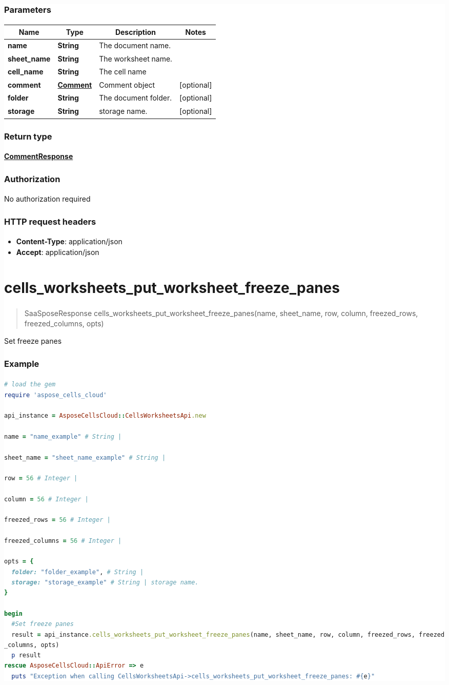 ### Parameters

Name | Type | Description  | Notes
------------- | ------------- | ------------- | -------------
 **name** | **String**| The document name. | 
 **sheet_name** | **String**| The worksheet name. | 
 **cell_name** | **String**| The cell name | 
 **comment** | [**Comment**](Comment.md)| Comment object | [optional] 
 **folder** | **String**| The document folder. | [optional] 
 **storage** | **String**| storage name. | [optional] 

### Return type

[**CommentResponse**](CommentResponse.md)

### Authorization

No authorization required

### HTTP request headers

 - **Content-Type**: application/json
 - **Accept**: application/json



# **cells_worksheets_put_worksheet_freeze_panes**
> SaaSposeResponse cells_worksheets_put_worksheet_freeze_panes(name, sheet_name, row, column, freezed_rows, freezed_columns, opts)

Set freeze panes

### Example
```ruby
# load the gem
require 'aspose_cells_cloud'

api_instance = AsposeCellsCloud::CellsWorksheetsApi.new

name = "name_example" # String | 

sheet_name = "sheet_name_example" # String | 

row = 56 # Integer | 

column = 56 # Integer | 

freezed_rows = 56 # Integer | 

freezed_columns = 56 # Integer | 

opts = { 
  folder: "folder_example", # String | 
  storage: "storage_example" # String | storage name.
}

begin
  #Set freeze panes
  result = api_instance.cells_worksheets_put_worksheet_freeze_panes(name, sheet_name, row, column, freezed_rows, freezed_columns, opts)
  p result
rescue AsposeCellsCloud::ApiError => e
  puts "Exception when calling CellsWorksheetsApi->cells_worksheets_put_worksheet_freeze_panes: #{e}"
```